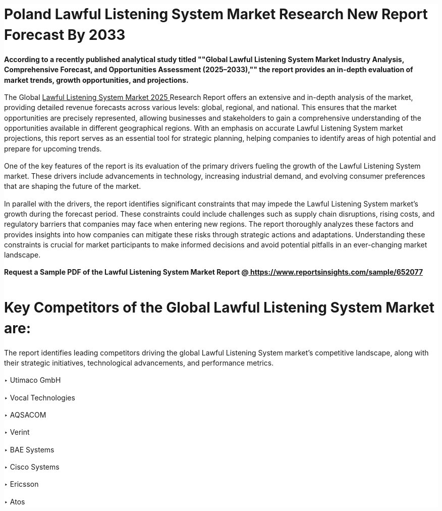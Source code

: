 # Poland Lawful Listening System Market Research New Report Forecast By 2033

<strong>According to a recently published analytical study titled ""Global Lawful Listening System Market Industry Analysis, Comprehensive Forecast, and Opportunities Assessment (2025–2033),"" the report provides an in-depth evaluation of market trends, growth opportunities, and projections.</strong>

The Global <a href=https://www.reportsinsights.com/sample/652077>Lawful Listening System Market 2025 </a> Research Report offers an extensive and in-depth analysis of the market, providing detailed revenue forecasts across various levels: global, regional, and national. This ensures that the market opportunities are precisely represented, allowing businesses and stakeholders to gain a comprehensive understanding of the opportunities available in different geographical regions. With an emphasis on accurate Lawful Listening System market projections, this report serves as an essential tool for strategic planning, helping companies to identify areas of high potential and prepare for upcoming trends.

One of the key features of the report is its evaluation of the primary drivers fueling the growth of the Lawful Listening System market. These drivers include advancements in technology, increasing industrial demand, and evolving consumer preferences that are shaping the future of the market. 

In parallel with the drivers, the report identifies significant constraints that may impede the Lawful Listening System market’s growth during the forecast period. These constraints could include challenges such as supply chain disruptions, rising costs, and regulatory barriers that companies may face when entering new regions. The report thoroughly analyzes these factors and provides insights into how companies can mitigate these risks through strategic actions and adaptations. Understanding these constraints is crucial for market participants to make informed decisions and avoid potential pitfalls in an ever-changing market landscape.

<strong>Request a Sample PDF of the Lawful Listening System Market Report </strong><strong>@<a href=https://www.reportsinsights.com/sample/652077> https://www.reportsinsights.com/sample/652077</a></strong></font>

# <strong>Key Competitors of the Global Lawful Listening System Market are:</strong>

The report identifies leading competitors driving the global Lawful Listening System market’s competitive landscape, along with their strategic initiatives, technological advancements, and performance metrics.

‣ Utimaco GmbH

‣ Vocal Technologies

‣ AQSACOM

‣ Verint

‣ BAE Systems

‣ Cisco Systems

‣ Ericsson

‣ Atos

